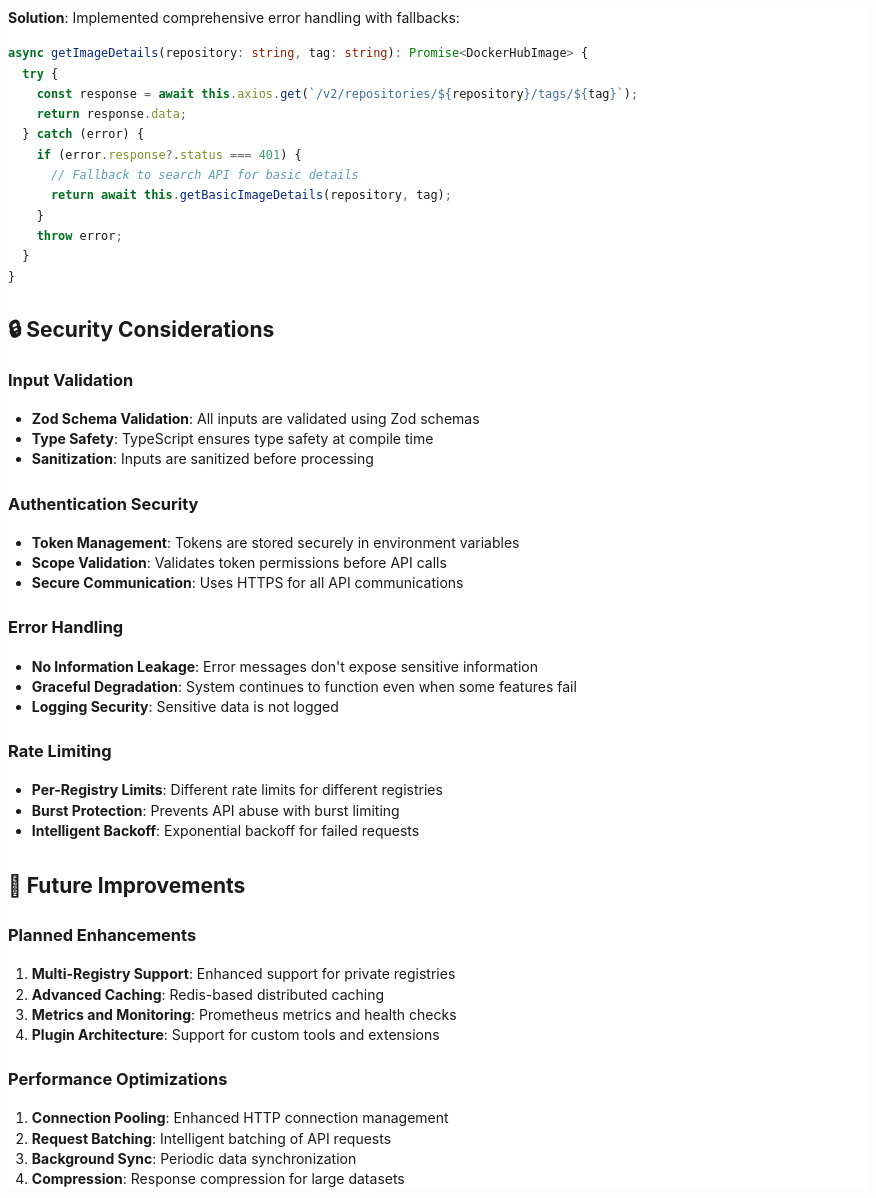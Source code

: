 **Solution**: Implemented comprehensive error handling with fallbacks:
```typescript
async getImageDetails(repository: string, tag: string): Promise<DockerHubImage> {
  try {
    const response = await this.axios.get(`/v2/repositories/${repository}/tags/${tag}`);
    return response.data;
  } catch (error) {
    if (error.response?.status === 401) {
      // Fallback to search API for basic details
      return await this.getBasicImageDetails(repository, tag);
    }
    throw error;
  }
}
```

## 🔒 Security Considerations

### Input Validation
- **Zod Schema Validation**: All inputs are validated using Zod schemas
- **Type Safety**: TypeScript ensures type safety at compile time
- **Sanitization**: Inputs are sanitized before processing

### Authentication Security
- **Token Management**: Tokens are stored securely in environment variables
- **Scope Validation**: Validates token permissions before API calls
- **Secure Communication**: Uses HTTPS for all API communications

### Error Handling
- **No Information Leakage**: Error messages don't expose sensitive information
- **Graceful Degradation**: System continues to function even when some features fail
- **Logging Security**: Sensitive data is not logged

### Rate Limiting
- **Per-Registry Limits**: Different rate limits for different registries
- **Burst Protection**: Prevents API abuse with burst limiting
- **Intelligent Backoff**: Exponential backoff for failed requests

## 🚀 Future Improvements

### Planned Enhancements
1. **Multi-Registry Support**: Enhanced support for private registries
2. **Advanced Caching**: Redis-based distributed caching
3. **Metrics and Monitoring**: Prometheus metrics and health checks
4. **Plugin Architecture**: Support for custom tools and extensions

### Performance Optimizations
1. **Connection Pooling**: Enhanced HTTP connection management
2. **Request Batching**: Intelligent batching of API requests
3. **Background Sync**: Periodic data synchronization
4. **Compression**: Response compression for large datasets
